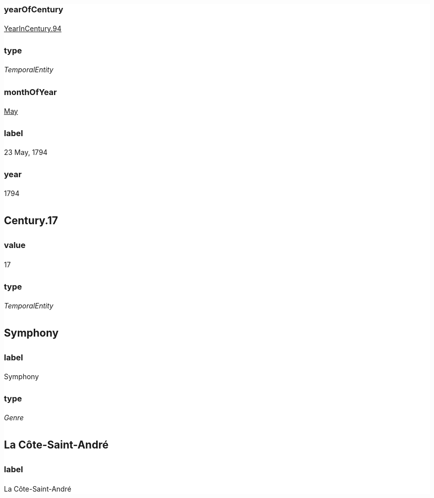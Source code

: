 ### yearOfCentury


[YearInCentury.94](#YearInCentury.94)

### type


*TemporalEntity*

### monthOfYear


[May](#May)

### label


23 May, 1794

### year


1794

## Century.17

### value


17

### type


*TemporalEntity*

## Symphony

### label


Symphony

### type


*Genre*

## La Côte-Saint-André

### label


La Côte-Saint-André
